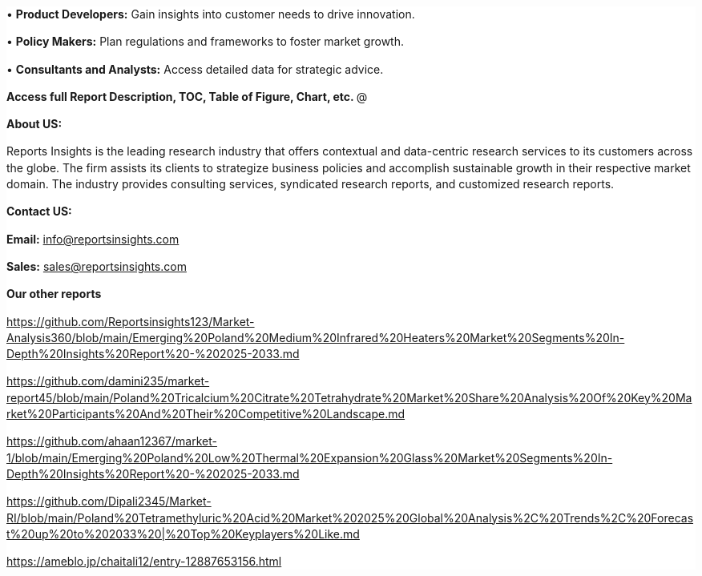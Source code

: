 • <strong>Product Developers:</strong> Gain insights into customer needs to drive innovation.

• <strong>Policy Makers:</strong> Plan regulations and frameworks to foster market growth.

• <strong>Consultants and Analysts:</strong> Access detailed data for strategic advice.
</ul>
<strong>Access full Report Description, TOC, Table of Figure, Chart, etc. </strong>@  <a href= style=color:#0000ff;></a></font>

<strong><strong>About US</strong>:</strong>

Reports Insights is the leading research industry that offers contextual and data-centric research services to its customers across the globe. The firm assists its clients to strategize business policies and accomplish sustainable growth in their respective market domain. The industry provides consulting services, syndicated research reports, and customized research reports.

<strong>Contact US:</strong>

<p class=""""><b>Email:</b> <a href=mailto:info@reportsinsights.com>info@reportsinsights.com</a></p>
<p class=""""><b>Sales:</b> <a href=mailto:sales@reportsinsights.com>sales@reportsinsights.com</a></p>

<strong>Our other reports</strong>

<a href=https://github.com/Reportsinsights123/Market-Analysis360/blob/main/Emerging%20Poland%20Medium%20Infrared%20Heaters%20Market%20Segments%20In-Depth%20Insights%20Report%20-%202025-2033.md>https://github.com/Reportsinsights123/Market-Analysis360/blob/main/Emerging%20Poland%20Medium%20Infrared%20Heaters%20Market%20Segments%20In-Depth%20Insights%20Report%20-%202025-2033.md</a>

<a href=https://github.com/damini235/market-report45/blob/main/Poland%20Tricalcium%20Citrate%20Tetrahydrate%20Market%20Share%20Analysis%20Of%20Key%20Market%20Participants%20And%20Their%20Competitive%20Landscape.md>https://github.com/damini235/market-report45/blob/main/Poland%20Tricalcium%20Citrate%20Tetrahydrate%20Market%20Share%20Analysis%20Of%20Key%20Market%20Participants%20And%20Their%20Competitive%20Landscape.md</a>

<a href=https://github.com/ahaan12367/market-1/blob/main/Emerging%20Poland%20Low%20Thermal%20Expansion%20Glass%20Market%20Segments%20In-Depth%20Insights%20Report%20-%202025-2033.md>https://github.com/ahaan12367/market-1/blob/main/Emerging%20Poland%20Low%20Thermal%20Expansion%20Glass%20Market%20Segments%20In-Depth%20Insights%20Report%20-%202025-2033.md</a>

<a href=https://github.com/Dipali2345/Market-RI/blob/main/Poland%20Tetramethyluric%20Acid%20Market%202025%20Global%20Analysis%2C%20Trends%2C%20Forecast%20up%20to%202033%20|%20Top%20Keyplayers%20Like.md>https://github.com/Dipali2345/Market-RI/blob/main/Poland%20Tetramethyluric%20Acid%20Market%202025%20Global%20Analysis%2C%20Trends%2C%20Forecast%20up%20to%202033%20|%20Top%20Keyplayers%20Like.md</a>

<a href=https://ameblo.jp/chaitali12/entry-12887653156.html>https://ameblo.jp/chaitali12/entry-12887653156.html</a>
